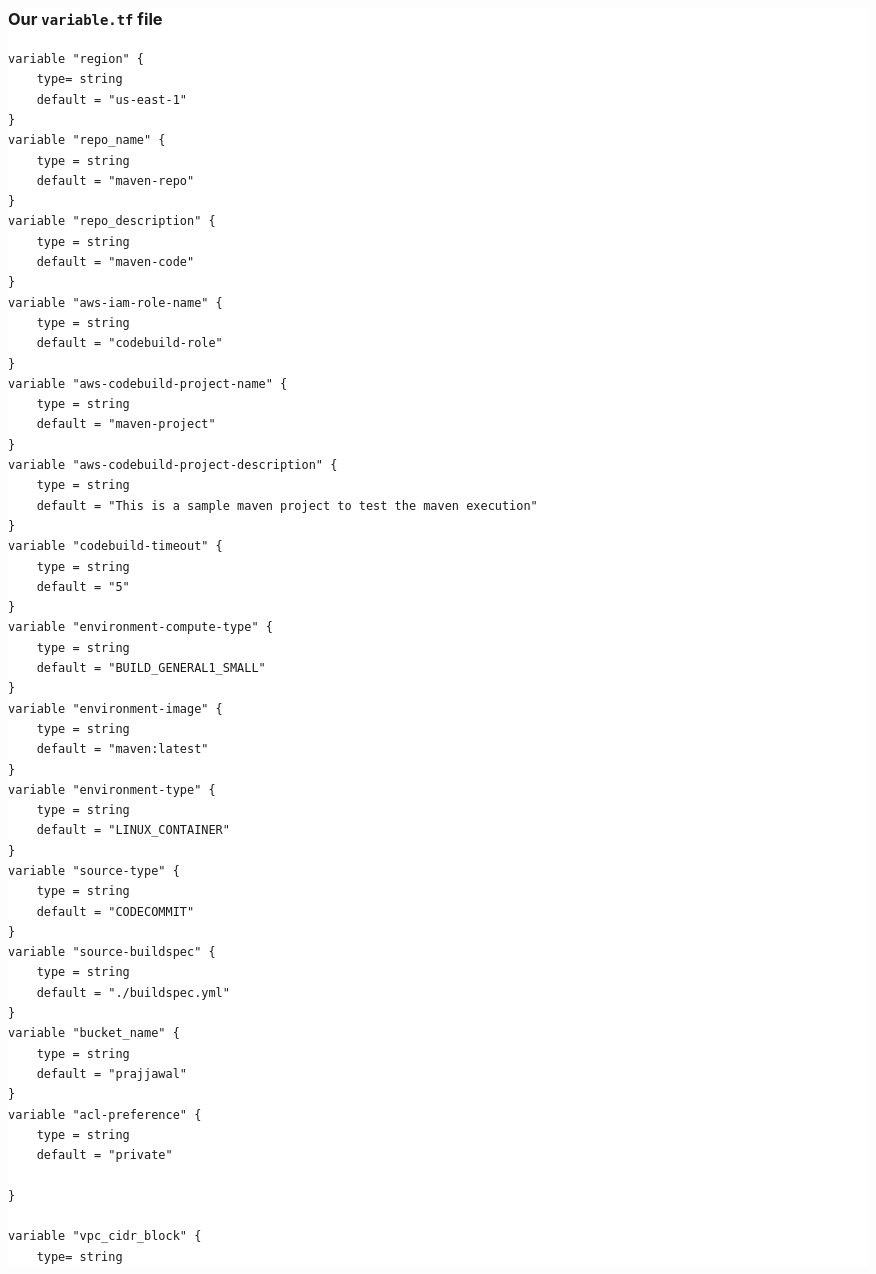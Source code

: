 ### Our `variable.tf` file

```hcl
variable "region" {
    type= string
    default = "us-east-1"
}
variable "repo_name" {
    type = string
    default = "maven-repo"
}
variable "repo_description" {
    type = string
    default = "maven-code"
}
variable "aws-iam-role-name" {
    type = string
    default = "codebuild-role"
}
variable "aws-codebuild-project-name" {
    type = string
    default = "maven-project"
}
variable "aws-codebuild-project-description" {
    type = string
    default = "This is a sample maven project to test the maven execution"  
}
variable "codebuild-timeout" {
    type = string
    default = "5"
}
variable "environment-compute-type" {
    type = string
    default = "BUILD_GENERAL1_SMALL"
}
variable "environment-image" {
    type = string
    default = "maven:latest"
}
variable "environment-type" {
    type = string
    default = "LINUX_CONTAINER"
}
variable "source-type" {
    type = string
    default = "CODECOMMIT"
}
variable "source-buildspec" {
    type = string
    default = "./buildspec.yml" 
}
variable "bucket_name" {
    type = string
    default = "prajjawal"
}
variable "acl-preference" {
    type = string
    default = "private"
  
}

variable "vpc_cidr_block" {
    type= string
```